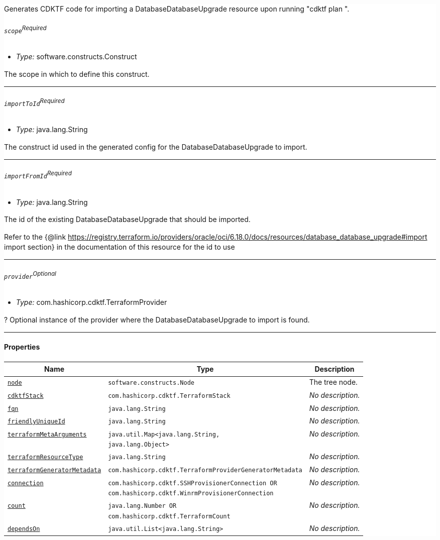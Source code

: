 Generates CDKTF code for importing a DatabaseDatabaseUpgrade resource upon running "cdktf plan <stack-name>".

###### `scope`<sup>Required</sup> <a name="scope" id="rhizo-co-terraform-provider-oci.databaseDatabaseUpgrade.DatabaseDatabaseUpgrade.generateConfigForImport.parameter.scope"></a>

- *Type:* software.constructs.Construct

The scope in which to define this construct.

---

###### `importToId`<sup>Required</sup> <a name="importToId" id="rhizo-co-terraform-provider-oci.databaseDatabaseUpgrade.DatabaseDatabaseUpgrade.generateConfigForImport.parameter.importToId"></a>

- *Type:* java.lang.String

The construct id used in the generated config for the DatabaseDatabaseUpgrade to import.

---

###### `importFromId`<sup>Required</sup> <a name="importFromId" id="rhizo-co-terraform-provider-oci.databaseDatabaseUpgrade.DatabaseDatabaseUpgrade.generateConfigForImport.parameter.importFromId"></a>

- *Type:* java.lang.String

The id of the existing DatabaseDatabaseUpgrade that should be imported.

Refer to the {@link https://registry.terraform.io/providers/oracle/oci/6.18.0/docs/resources/database_database_upgrade#import import section} in the documentation of this resource for the id to use

---

###### `provider`<sup>Optional</sup> <a name="provider" id="rhizo-co-terraform-provider-oci.databaseDatabaseUpgrade.DatabaseDatabaseUpgrade.generateConfigForImport.parameter.provider"></a>

- *Type:* com.hashicorp.cdktf.TerraformProvider

? Optional instance of the provider where the DatabaseDatabaseUpgrade to import is found.

---

#### Properties <a name="Properties" id="Properties"></a>

| **Name** | **Type** | **Description** |
| --- | --- | --- |
| <code><a href="#rhizo-co-terraform-provider-oci.databaseDatabaseUpgrade.DatabaseDatabaseUpgrade.property.node">node</a></code> | <code>software.constructs.Node</code> | The tree node. |
| <code><a href="#rhizo-co-terraform-provider-oci.databaseDatabaseUpgrade.DatabaseDatabaseUpgrade.property.cdktfStack">cdktfStack</a></code> | <code>com.hashicorp.cdktf.TerraformStack</code> | *No description.* |
| <code><a href="#rhizo-co-terraform-provider-oci.databaseDatabaseUpgrade.DatabaseDatabaseUpgrade.property.fqn">fqn</a></code> | <code>java.lang.String</code> | *No description.* |
| <code><a href="#rhizo-co-terraform-provider-oci.databaseDatabaseUpgrade.DatabaseDatabaseUpgrade.property.friendlyUniqueId">friendlyUniqueId</a></code> | <code>java.lang.String</code> | *No description.* |
| <code><a href="#rhizo-co-terraform-provider-oci.databaseDatabaseUpgrade.DatabaseDatabaseUpgrade.property.terraformMetaArguments">terraformMetaArguments</a></code> | <code>java.util.Map<java.lang.String, java.lang.Object></code> | *No description.* |
| <code><a href="#rhizo-co-terraform-provider-oci.databaseDatabaseUpgrade.DatabaseDatabaseUpgrade.property.terraformResourceType">terraformResourceType</a></code> | <code>java.lang.String</code> | *No description.* |
| <code><a href="#rhizo-co-terraform-provider-oci.databaseDatabaseUpgrade.DatabaseDatabaseUpgrade.property.terraformGeneratorMetadata">terraformGeneratorMetadata</a></code> | <code>com.hashicorp.cdktf.TerraformProviderGeneratorMetadata</code> | *No description.* |
| <code><a href="#rhizo-co-terraform-provider-oci.databaseDatabaseUpgrade.DatabaseDatabaseUpgrade.property.connection">connection</a></code> | <code>com.hashicorp.cdktf.SSHProvisionerConnection OR com.hashicorp.cdktf.WinrmProvisionerConnection</code> | *No description.* |
| <code><a href="#rhizo-co-terraform-provider-oci.databaseDatabaseUpgrade.DatabaseDatabaseUpgrade.property.count">count</a></code> | <code>java.lang.Number OR com.hashicorp.cdktf.TerraformCount</code> | *No description.* |
| <code><a href="#rhizo-co-terraform-provider-oci.databaseDatabaseUpgrade.DatabaseDatabaseUpgrade.property.dependsOn">dependsOn</a></code> | <code>java.util.List<java.lang.String></code> | *No description.* |